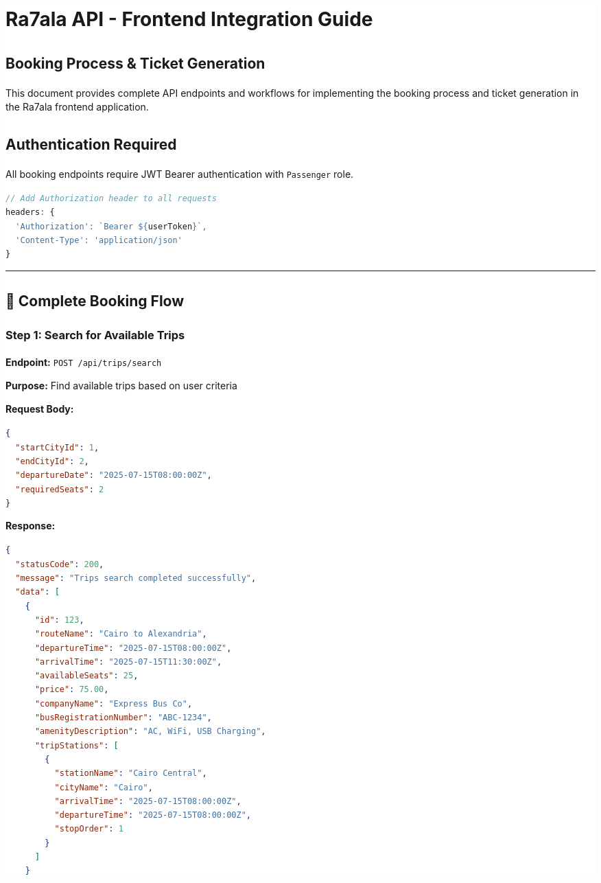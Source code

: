 # Ra7ala API - Frontend Integration Guide
## Booking Process & Ticket Generation

This document provides complete API endpoints and workflows for implementing the booking process and ticket generation in the Ra7ala frontend application.

## Authentication Required
All booking endpoints require JWT Bearer authentication with `Passenger` role.

```javascript
// Add Authorization header to all requests
headers: {
  'Authorization': `Bearer ${userToken}`,
  'Content-Type': 'application/json'
}
```

---

## 🎯 Complete Booking Flow

### Step 1: Search for Available Trips

**Endpoint:** `POST /api/trips/search`

**Purpose:** Find available trips based on user criteria

**Request Body:**
```json
{
  "startCityId": 1,
  "endCityId": 2,
  "departureDate": "2025-07-15T08:00:00Z",
  "requiredSeats": 2
}
```

**Response:**
```json
{
  "statusCode": 200,
  "message": "Trips search completed successfully",
  "data": [
    {
      "id": 123,
      "routeName": "Cairo to Alexandria",
      "departureTime": "2025-07-15T08:00:00Z",
      "arrivalTime": "2025-07-15T11:30:00Z",
      "availableSeats": 25,
      "price": 75.00,
      "companyName": "Express Bus Co",
      "busRegistrationNumber": "ABC-1234",
      "amenityDescription": "AC, WiFi, USB Charging",
      "tripStations": [
        {
          "stationName": "Cairo Central",
          "cityName": "Cairo",
          "arrivalTime": "2025-07-15T08:00:00Z",
          "departureTime": "2025-07-15T08:00:00Z",
          "stopOrder": 1
        }
      ]
    }
```